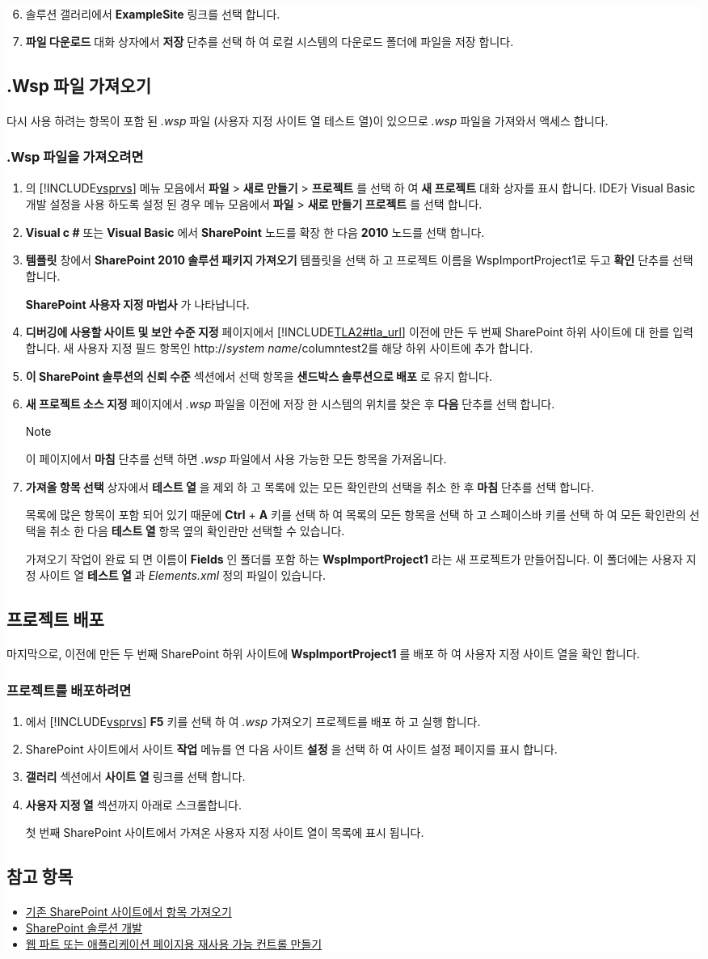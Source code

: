 6. 솔루션 갤러리에서 **ExampleSite** 링크를 선택 합니다.

7. **파일 다운로드** 대화 상자에서 **저장** 단추를 선택 하 여 로컬 시스템의 다운로드 폴더에 파일을 저장 합니다.

## <a name="import-the-wsp-file"></a>.Wsp 파일 가져오기
 다시 사용 하려는 항목이 포함 된 *.wsp* 파일 (사용자 지정 사이트 열 테스트 열)이 있으므로 *.wsp* 파일을 가져와서 액세스 합니다.

### <a name="to-import-a-wsp-file"></a>.Wsp 파일을 가져오려면

1. 의 [!INCLUDE[vsprvs](../sharepoint/includes/vsprvs-md.md)] 메뉴 모음에서 **파일**  >  **새로 만들기**  >  **프로젝트** 를 선택 하 여 **새 프로젝트** 대화 상자를 표시 합니다. IDE가 Visual Basic 개발 설정을 사용 하도록 설정 된 경우 메뉴 모음에서 **파일**  >  **새로 만들기 프로젝트** 를 선택 합니다.

2. **Visual c #** 또는 **Visual Basic** 에서 **SharePoint** 노드를 확장 한 다음 **2010** 노드를 선택 합니다.

3. **템플릿** 창에서 **SharePoint 2010 솔루션 패키지 가져오기** 템플릿을 선택 하 고 프로젝트 이름을 WspImportProject1로 두고 **확인** 단추를 선택 합니다.

    **SharePoint 사용자 지정 마법사** 가 나타납니다.

4. **디버깅에 사용할 사이트 및 보안 수준 지정** 페이지에서 [!INCLUDE[TLA2#tla_url](../sharepoint/includes/tla2sharptla-url-md.md)] 이전에 만든 두 번째 SharePoint 하위 사이트에 대 한를 입력 합니다. 새 사용자 지정 필드 항목인 http://<em>system name</em>/columntest2를 해당 하위 사이트에 추가 합니다.

5. **이 SharePoint 솔루션의 신뢰 수준** 섹션에서 선택 항목을 **샌드박스 솔루션으로 배포** 로 유지 합니다.

6. **새 프로젝트 소스 지정** 페이지에서 *.wsp* 파일을 이전에 저장 한 시스템의 위치를 찾은 후 **다음** 단추를 선택 합니다.

   > [!NOTE]
   > 이 페이지에서 **마침** 단추를 선택 하면 *.wsp* 파일에서 사용 가능한 모든 항목을 가져옵니다.

7. **가져올 항목 선택** 상자에서 **테스트 열** 을 제외 하 고 목록에 있는 모든 확인란의 선택을 취소 한 후 **마침** 단추를 선택 합니다.

    목록에 많은 항목이 포함 되어 있기 때문에 **Ctrl** + **A** 키를 선택 하 여 목록의 모든 항목을 선택 하 고 스페이스바 키를 선택 하 여 모든 확인란의 선택을 취소 한 다음 **테스트 열** 항목 옆의 확인란만 선택할 수 있습니다.

    가져오기 작업이 완료 되 면 이름이 **Fields** 인 폴더를 포함 하는 **WspImportProject1** 라는 새 프로젝트가 만들어집니다. 이 폴더에는 사용자 지정 사이트 열 **테스트 열** 과 *Elements.xml* 정의 파일이 있습니다.

## <a name="deploy-the-project"></a>프로젝트 배포
 마지막으로, 이전에 만든 두 번째 SharePoint 하위 사이트에 **WspImportProject1** 를 배포 하 여 사용자 지정 사이트 열을 확인 합니다.

### <a name="to-deploy-the-project"></a>프로젝트를 배포하려면

1. 에서 [!INCLUDE[vsprvs](../sharepoint/includes/vsprvs-md.md)] **F5** 키를 선택 하 여 *.wsp* 가져오기 프로젝트를 배포 하 고 실행 합니다.

2. SharePoint 사이트에서 사이트 **작업** 메뉴를 연 다음 사이트 **설정** 을 선택 하 여 사이트 설정 페이지를 표시 합니다.

3. **갤러리** 섹션에서 **사이트 열** 링크를 선택 합니다.

4. **사용자 지정 열** 섹션까지 아래로 스크롤합니다.

     첫 번째 SharePoint 사이트에서 가져온 사용자 지정 사이트 열이 목록에 표시 됩니다.

## <a name="see-also"></a>참고 항목
- [기존 SharePoint 사이트에서 항목 가져오기](../sharepoint/importing-items-from-an-existing-sharepoint-site.md)
- [SharePoint 솔루션 개발](../sharepoint/developing-sharepoint-solutions.md)
- [웹 파트 또는 애플리케이션 페이지용 재사용 가능 컨트롤 만들기](../sharepoint/creating-reusable-controls-for-web-parts-or-application-pages.md)
